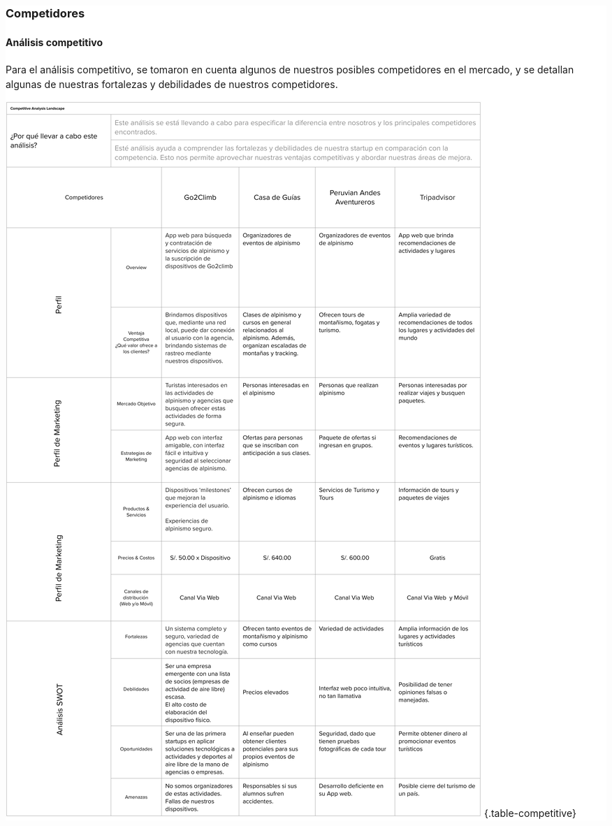 ### Competidores

#### Análisis competitivo

Para el análisis competitivo, se tomaron en cuenta algunos de nuestros posibles competidores en el mercado, y se detallan algunas de nuestras fortalezas y debilidades de nuestros competidores.

![Tabla Análisis Competitivo](../static/competitive-analysis-table.png) {.table-competitive}
